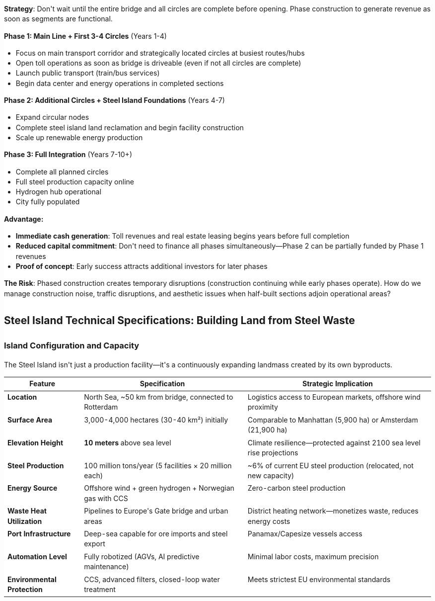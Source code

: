 **Strategy**: Don't wait until the entire bridge and all circles are complete before opening. Phase construction to generate revenue as soon as segments are functional.

**Phase 1: Main Line + First 3-4 Circles** (Years 1-4)
- Focus on main transport corridor and strategically located circles at busiest routes/hubs
- Open toll operations as soon as bridge is driveable (even if not all circles are complete)
- Launch public transport (train/bus services)
- Begin data center and energy operations in completed sections

**Phase 2: Additional Circles + Steel Island Foundations** (Years 4-7)
- Expand circular nodes
- Complete steel island land reclamation and begin facility construction
- Scale up renewable energy production

**Phase 3: Full Integration** (Years 7-10+)
- Complete all planned circles
- Full steel production capacity online
- Hydrogen hub operational
- City fully populated

**Advantage:**
- **Immediate cash generation**: Toll revenues and real estate leasing begins years before full completion
- **Reduced capital commitment**: Don't need to finance all phases simultaneously—Phase 2 can be partially funded by Phase 1 revenues
- **Proof of concept**: Early success attracts additional investors for later phases

**The Risk**: Phased construction creates temporary disruptions (construction continuing while early phases operate). How do we manage construction noise, traffic disruptions, and aesthetic issues when half-built sections adjoin operational areas?

## Steel Island Technical Specifications: Building Land from Steel Waste

### Island Configuration and Capacity

The Steel Island isn't just a production facility—it's a continuously expanding landmass created by its own byproducts.

| Feature | Specification | Strategic Implication |
|---------|---------------|----------------------|
| **Location** | North Sea, ~50 km from bridge, connected to Rotterdam | Logistics access to European markets, offshore wind proximity |
| **Surface Area** | 3,000-4,000 hectares (30-40 km²) initially | Comparable to Manhattan (5,900 ha) or Amsterdam (21,900 ha) |
| **Elevation Height** | **10 meters** above sea level | Climate resilience—protected against 2100 sea level rise projections |
| **Steel Production** | 100 million tons/year (5 facilities × 20 million each) | ~6% of current EU steel production (relocated, not new capacity) |
| **Energy Source** | Offshore wind + green hydrogen + Norwegian gas with CCS | Zero-carbon steel production |
| **Waste Heat Utilization** | Pipelines to Europe's Gate bridge and urban areas | District heating network—monetizes waste, reduces energy costs |
| **Port Infrastructure** | Deep-sea capable for ore imports and steel export | Panamax/Capesize vessels access |
| **Automation Level** | Fully robotized (AGVs, AI predictive maintenance) | Minimal labor costs, maximum precision |
| **Environmental Protection** | CCS, advanced filters, closed-loop water treatment | Meets strictest EU environmental standards |

